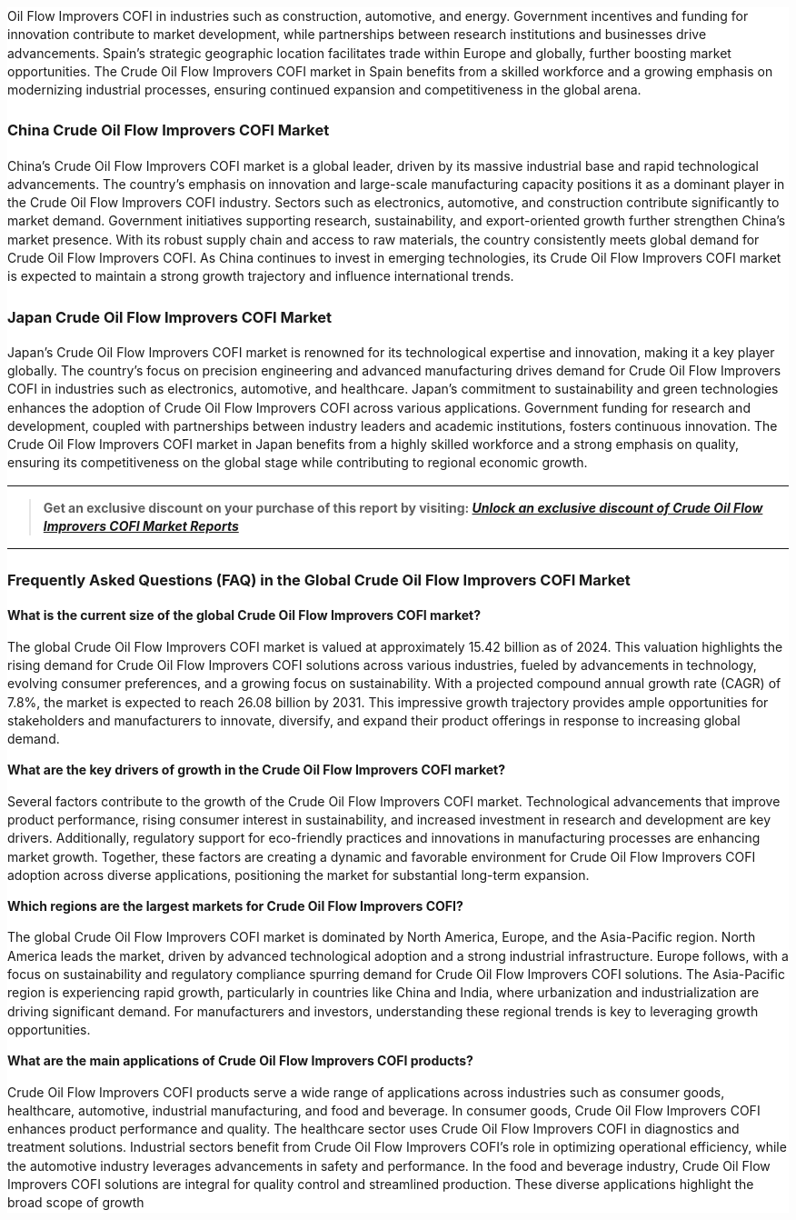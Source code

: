 Oil Flow Improvers COFI in industries such as construction, automotive, and energy. Government incentives and funding for innovation contribute to market development, while partnerships between research institutions and businesses drive advancements. Spain&rsquo;s strategic geographic location facilitates trade within Europe and globally, further boosting market opportunities. The Crude Oil Flow Improvers COFI market in Spain benefits from a skilled workforce and a growing emphasis on modernizing industrial processes, ensuring continued expansion and competitiveness in the global arena.</p><h3>China Crude Oil Flow Improvers COFI Market</h3><p>China&rsquo;s Crude Oil Flow Improvers COFI market is a global leader, driven by its massive industrial base and rapid technological advancements. The country&rsquo;s emphasis on innovation and large-scale manufacturing capacity positions it as a dominant player in the Crude Oil Flow Improvers COFI industry. Sectors such as electronics, automotive, and construction contribute significantly to market demand. Government initiatives supporting research, sustainability, and export-oriented growth further strengthen China&rsquo;s market presence. With its robust supply chain and access to raw materials, the country consistently meets global demand for Crude Oil Flow Improvers COFI. As China continues to invest in emerging technologies, its Crude Oil Flow Improvers COFI market is expected to maintain a strong growth trajectory and influence international trends.</p><h3>Japan Crude Oil Flow Improvers COFI Market</h3><p>Japan&rsquo;s Crude Oil Flow Improvers COFI market is renowned for its technological expertise and innovation, making it a key player globally. The country&rsquo;s focus on precision engineering and advanced manufacturing drives demand for Crude Oil Flow Improvers COFI in industries such as electronics, automotive, and healthcare. Japan&rsquo;s commitment to sustainability and green technologies enhances the adoption of Crude Oil Flow Improvers COFI across various applications. Government funding for research and development, coupled with partnerships between industry leaders and academic institutions, fosters continuous innovation. The Crude Oil Flow Improvers COFI market in Japan benefits from a highly skilled workforce and a strong emphasis on quality, ensuring its competitiveness on the global stage while contributing to regional economic growth.</p><hr /><blockquote><p><strong>Get an exclusive discount on your purchase of this report by visiting: <em><a href="://marketresearchpulse.com/ask-for-discount/122486?utm_source=Github&amp;utm_medium=0116">Unlock an exclusive discount of Crude Oil Flow Improvers COFI Market Reports</a></em>&nbsp;</strong></p></blockquote><hr /><h3>Frequently Asked Questions (FAQ) in the Global Crude Oil Flow Improvers COFI Market</h3><p><strong>What is the current size of the global Crude Oil Flow Improvers COFI market?</strong></p><p>The global Crude Oil Flow Improvers COFI market is valued at approximately 15.42 billion as of 2024. This valuation highlights the rising demand for Crude Oil Flow Improvers COFI solutions across various industries, fueled by advancements in technology, evolving consumer preferences, and a growing focus on sustainability. With a projected compound annual growth rate (CAGR) of 7.8%, the market is expected to reach 26.08 billion by 2031. This impressive growth trajectory provides ample opportunities for stakeholders and manufacturers to innovate, diversify, and expand their product offerings in response to increasing global demand.</p><p><strong>What are the key drivers of growth in the Crude Oil Flow Improvers COFI market?</strong></p><p>Several factors contribute to the growth of the Crude Oil Flow Improvers COFI market. Technological advancements that improve product performance, rising consumer interest in sustainability, and increased investment in research and development are key drivers. Additionally, regulatory support for eco-friendly practices and innovations in manufacturing processes are enhancing market growth. Together, these factors are creating a dynamic and favorable environment for Crude Oil Flow Improvers COFI adoption across diverse applications, positioning the market for substantial long-term expansion.</p><p><strong>Which regions are the largest markets for Crude Oil Flow Improvers COFI?</strong></p><p>The global Crude Oil Flow Improvers COFI market is dominated by North America, Europe, and the Asia-Pacific region. North America leads the market, driven by advanced technological adoption and a strong industrial infrastructure. Europe follows, with a focus on sustainability and regulatory compliance spurring demand for Crude Oil Flow Improvers COFI solutions. The Asia-Pacific region is experiencing rapid growth, particularly in countries like China and India, where urbanization and industrialization are driving significant demand. For manufacturers and investors, understanding these regional trends is key to leveraging growth opportunities.</p><p><strong>What are the main applications of Crude Oil Flow Improvers COFI products?</strong></p><p>Crude Oil Flow Improvers COFI products serve a wide range of applications across industries such as consumer goods, healthcare, automotive, industrial manufacturing, and food and beverage. In consumer goods, Crude Oil Flow Improvers COFI enhances product performance and quality. The healthcare sector uses Crude Oil Flow Improvers COFI in diagnostics and treatment solutions. Industrial sectors benefit from Crude Oil Flow Improvers COFI&rsquo;s role in optimizing operational efficiency, while the automotive industry leverages advancements in safety and performance. In the food and beverage industry, Crude Oil Flow Improvers COFI solutions are integral for quality control and streamlined production. These diverse applications highlight the broad scope of growth